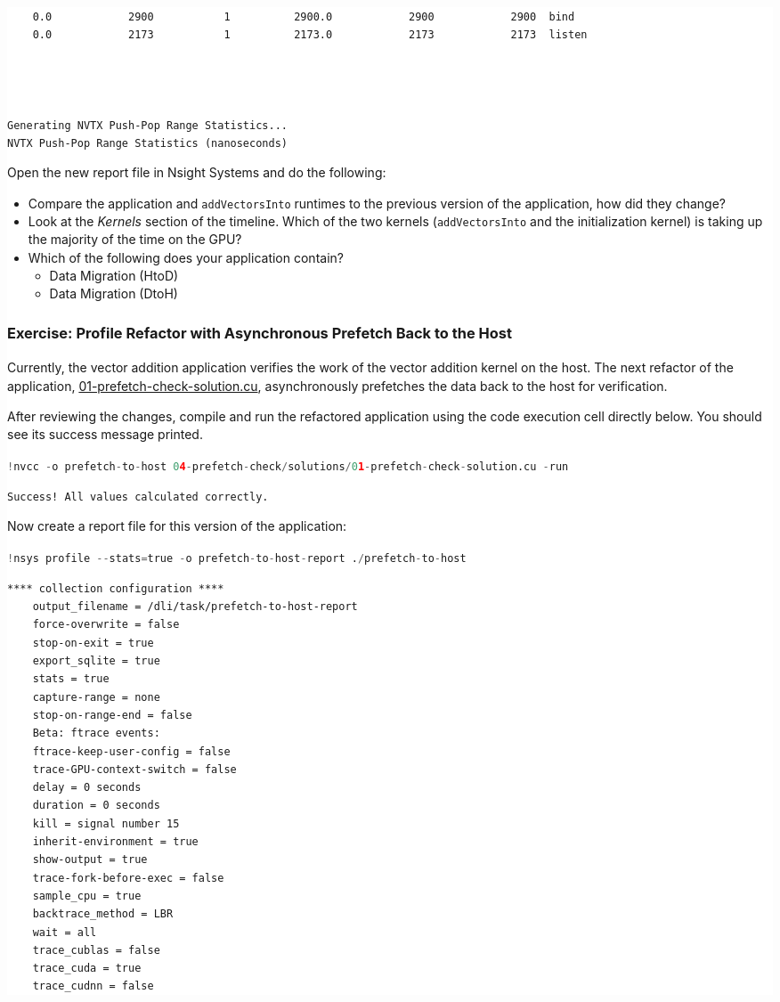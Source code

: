        0.0            2900           1          2900.0            2900            2900  bind                                                                            
        0.0            2173           1          2173.0            2173            2173  listen                                                                          
    
    
    
    
    Generating NVTX Push-Pop Range Statistics...
    NVTX Push-Pop Range Statistics (nanoseconds)
    
    
    
    


Open the new report file in Nsight Systems and do the following:

- Compare the application and `addVectorsInto` runtimes to the previous version of the application, how did they change?
- Look at the *Kernels* section of the timeline. Which of the two kernels (`addVectorsInto` and the initialization kernel) is taking up the majority of the time on the GPU?
- Which of the following does your application contain?
  - Data Migration (HtoD)
  - Data Migration (DtoH)

### Exercise: Profile Refactor with Asynchronous Prefetch Back to the Host

Currently, the vector addition application verifies the work of the vector addition kernel on the host. The next refactor of the application, [01-prefetch-check-solution.cu](../edit/04-prefetch-check/solutions/01-prefetch-check-solution.cu), asynchronously prefetches the data back to the host for verification.

After reviewing the changes, compile and run the refactored application using the code execution cell directly below. You should see its success message printed.


```python
!nvcc -o prefetch-to-host 04-prefetch-check/solutions/01-prefetch-check-solution.cu -run
```

    Success! All values calculated correctly.


Now create a report file for this version of the application:


```python
!nsys profile --stats=true -o prefetch-to-host-report ./prefetch-to-host
```

    
    **** collection configuration ****
    	output_filename = /dli/task/prefetch-to-host-report
    	force-overwrite = false
    	stop-on-exit = true
    	export_sqlite = true
    	stats = true
    	capture-range = none
    	stop-on-range-end = false
    	Beta: ftrace events:
    	ftrace-keep-user-config = false
    	trace-GPU-context-switch = false
    	delay = 0 seconds
    	duration = 0 seconds
    	kill = signal number 15
    	inherit-environment = true
    	show-output = true
    	trace-fork-before-exec = false
    	sample_cpu = true
    	backtrace_method = LBR
    	wait = all
    	trace_cublas = false
    	trace_cuda = true
    	trace_cudnn = false